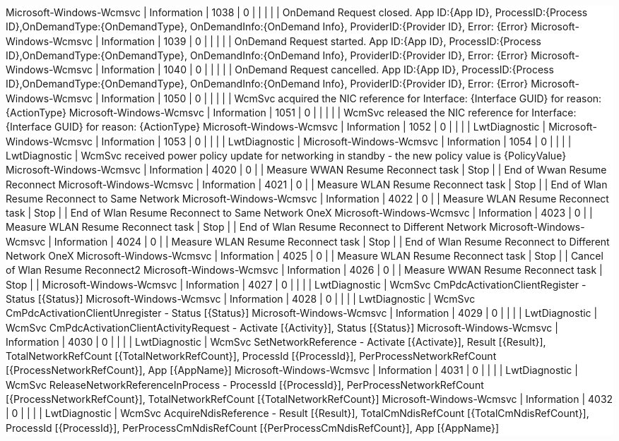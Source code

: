 Microsoft-Windows-Wcmsvc  |  Information  |  1038      |  0        |           |                                      |          |                 |  OnDemand Request closed. App ID:{App ID}, ProcessID:{Process ID},OnDemandType:{OnDemandType}, OnDemandInfo:{OnDemand Info}, ProviderID:{Provider ID}, Error: {Error}
Microsoft-Windows-Wcmsvc  |  Information  |  1039      |  0        |           |                                      |          |                 |  OnDemand Request started. App ID:{App ID}, ProcessID:{Process ID},OnDemandType:{OnDemandType}, OnDemandInfo:{OnDemand Info}, ProviderID:{Provider ID}, Error: {Error}
Microsoft-Windows-Wcmsvc  |  Information  |  1040      |  0        |           |                                      |          |                 |  OnDemand Request cancelled. App ID:{App ID}, ProcessID:{Process ID},OnDemandType:{OnDemandType}, OnDemandInfo:{OnDemand Info}, ProviderID:{Provider ID}, Error: {Error}
Microsoft-Windows-Wcmsvc  |  Information  |  1050      |  0        |           |                                      |          |                 |  WcmSvc acquired the NIC reference for Interface: {Interface GUID} for reason: {ActionType}
Microsoft-Windows-Wcmsvc  |  Information  |  1051      |  0        |           |                                      |          |                 |  WcmSvc released the NIC reference for Interface: {Interface GUID} for reason: {ActionType}
Microsoft-Windows-Wcmsvc  |  Information  |  1052      |  0        |           |                                      |          |  LwtDiagnostic  |
Microsoft-Windows-Wcmsvc  |  Information  |  1053      |  0        |           |                                      |          |  LwtDiagnostic  |
Microsoft-Windows-Wcmsvc  |  Information  |  1054      |  0        |           |                                      |          |  LwtDiagnostic  |  WcmSvc received power policy update for networking in standby - the new policy value is {PolicyValue}
Microsoft-Windows-Wcmsvc  |  Information  |  4020      |  0        |           |  Measure WWAN Resume Reconnect task  |  Stop    |                 |  End of Wwan Resume Reconnect
Microsoft-Windows-Wcmsvc  |  Information  |  4021      |  0        |           |  Measure WLAN Resume Reconnect task  |  Stop    |                 |  End of Wlan Resume Reconnect to Same Network
Microsoft-Windows-Wcmsvc  |  Information  |  4022      |  0        |           |  Measure WLAN Resume Reconnect task  |  Stop    |                 |  End of Wlan Resume Reconnect to Same Network OneX
Microsoft-Windows-Wcmsvc  |  Information  |  4023      |  0        |           |  Measure WLAN Resume Reconnect task  |  Stop    |                 |  End of Wlan Resume Reconnect to Different Network
Microsoft-Windows-Wcmsvc  |  Information  |  4024      |  0        |           |  Measure WLAN Resume Reconnect task  |  Stop    |                 |  End of Wlan Resume Reconnect to Different Network OneX
Microsoft-Windows-Wcmsvc  |  Information  |  4025      |  0        |           |  Measure WLAN Resume Reconnect task  |  Stop    |                 |  Cancel of Wlan Resume Reconnect2
Microsoft-Windows-Wcmsvc  |  Information  |  4026      |  0        |           |  Measure WWAN Resume Reconnect task  |  Stop    |                 |
Microsoft-Windows-Wcmsvc  |  Information  |  4027      |  0        |           |                                      |          |  LwtDiagnostic  |  WcmSvc CmPdcActivationClientRegister - Status [{Status}]
Microsoft-Windows-Wcmsvc  |  Information  |  4028      |  0        |           |                                      |          |  LwtDiagnostic  |  WcmSvc CmPdcActivationClientUnregister - Status [{Status}]
Microsoft-Windows-Wcmsvc  |  Information  |  4029      |  0        |           |                                      |          |  LwtDiagnostic  |  WcmSvc CmPdcActivationClientActivityRequest - Activate [{Activity}], Status [{Status}]
Microsoft-Windows-Wcmsvc  |  Information  |  4030      |  0        |           |                                      |          |  LwtDiagnostic  |  WcmSvc SetNetworkReference - Activate [{Activate}], Result [{Result}], TotalNetworkRefCount [{TotalNetworkRefCount}], ProcessId [{ProcessId}], PerProcessNetworkRefCount [{ProcessNetworkRefCount}], App [{AppName}]
Microsoft-Windows-Wcmsvc  |  Information  |  4031      |  0        |           |                                      |          |  LwtDiagnostic  |  WcmSvc ReleaseNetworkReferenceInProcess - ProcessId [{ProcessId}], PerProcessNetworkRefCount [{ProcessNetworkRefCount}], TotalNetworkRefCount [{TotalNetworkRefCount}]
Microsoft-Windows-Wcmsvc  |  Information  |  4032      |  0        |           |                                      |          |  LwtDiagnostic  |  WcmSvc AcquireNdisReference - Result [{Result}], TotalCmNdisRefCount [{TotalCmNdisRefCount}], ProcessId [{ProcessId}], PerProcessCmNdisRefCount [{PerProcessCmNdisRefCount}], App [{AppName}]